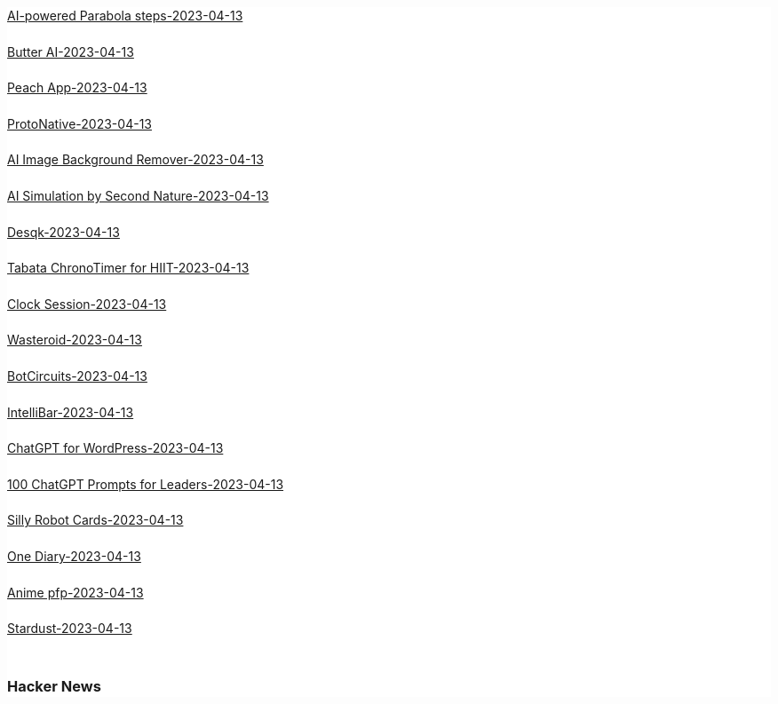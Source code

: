 <a target=_blank rel=nofollow href="https://www.producthunt.com/posts/ai-powered-parabola-steps" >AI-powered Parabola steps-2023-04-13</a><br/><br/><a target=_blank rel=nofollow href="https://www.producthunt.com/posts/butter-ai-2" >Butter AI-2023-04-13</a><br/><br/><a target=_blank rel=nofollow href="https://www.producthunt.com/posts/peach-app" >Peach App-2023-04-13</a><br/><br/><a target=_blank rel=nofollow href="https://www.producthunt.com/posts/protonative" >ProtoNative-2023-04-13</a><br/><br/><a target=_blank rel=nofollow href="https://www.producthunt.com/posts/ai-image-background-remover" >AI Image Background Remover-2023-04-13</a><br/><br/><a target=_blank rel=nofollow href="https://www.producthunt.com/posts/ai-simulation-by-second-nature" >AI Simulation by Second Nature-2023-04-13</a><br/><br/><a target=_blank rel=nofollow href="https://www.producthunt.com/posts/desqk-2" >Desqk-2023-04-13</a><br/><br/><a target=_blank rel=nofollow href="https://www.producthunt.com/posts/tabata-chronotimer-for-hiit" >Tabata ChronoTimer for HIIT-2023-04-13</a><br/><br/><a target=_blank rel=nofollow href="https://www.producthunt.com/posts/clock-session" >Clock Session-2023-04-13</a><br/><br/><a target=_blank rel=nofollow href="https://www.producthunt.com/posts/wasteroid" >Wasteroid-2023-04-13</a><br/><br/><a target=_blank rel=nofollow href="https://www.producthunt.com/posts/botcircuits-3" >BotCircuits-2023-04-13</a><br/><br/><a target=_blank rel=nofollow href="https://www.producthunt.com/posts/intellibar" >IntelliBar-2023-04-13</a><br/><br/><a target=_blank rel=nofollow href="https://www.producthunt.com/posts/chatgpt-for-wordpress-3" >ChatGPT for WordPress-2023-04-13</a><br/><br/><a target=_blank rel=nofollow href="https://www.producthunt.com/posts/100-chatgpt-prompts-for-leaders" >100 ChatGPT Prompts for Leaders-2023-04-13</a><br/><br/><a target=_blank rel=nofollow href="https://www.producthunt.com/posts/silly-robot-cards" >Silly Robot Cards-2023-04-13</a><br/><br/><a target=_blank rel=nofollow href="https://www.producthunt.com/posts/one-diary" >One Diary-2023-04-13</a><br/><br/><a target=_blank rel=nofollow href="https://www.producthunt.com/posts/anime-pfp" >Anime pfp-2023-04-13</a><br/><br/><a target=_blank rel=nofollow href="https://www.producthunt.com/posts/stardust-app" >Stardust-2023-04-13</a><br/><br/>







###  Hacker News

